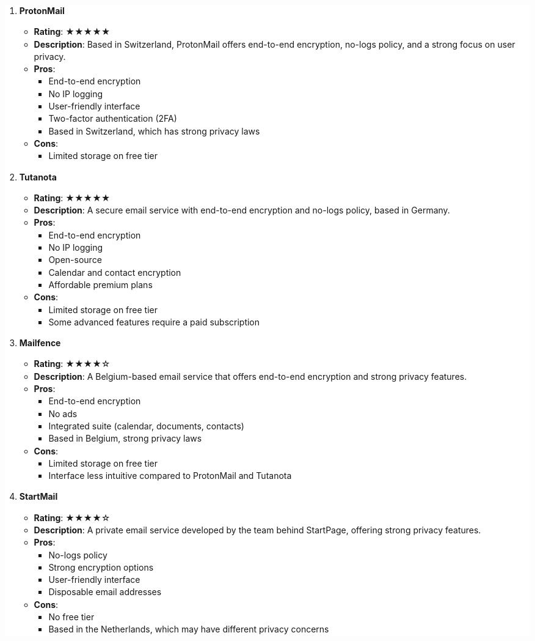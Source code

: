 1. **ProtonMail**

   - **Rating**: ★★★★★
   - **Description**: Based in Switzerland, ProtonMail offers end-to-end encryption, no-logs policy, and a strong focus on user privacy.
   - **Pros**:
     - End-to-end encryption
     - No IP logging
     - User-friendly interface
     - Two-factor authentication (2FA)
     - Based in Switzerland, which has strong privacy laws
   - **Cons**:
     - Limited storage on free tier

2. **Tutanota**

   - **Rating**: ★★★★★
   - **Description**: A secure email service with end-to-end encryption and no-logs policy, based in Germany.
   - **Pros**:
     - End-to-end encryption
     - No IP logging
     - Open-source
     - Calendar and contact encryption
     - Affordable premium plans
   - **Cons**:
     - Limited storage on free tier
     - Some advanced features require a paid subscription

3. **Mailfence**

   - **Rating**: ★★★★☆
   - **Description**: A Belgium-based email service that offers end-to-end encryption and strong privacy features.
   - **Pros**:
     - End-to-end encryption
     - No ads
     - Integrated suite (calendar, documents, contacts)
     - Based in Belgium, strong privacy laws
   - **Cons**:
     - Limited storage on free tier
     - Interface less intuitive compared to ProtonMail and Tutanota

4. **StartMail**

   - **Rating**: ★★★★☆
   - **Description**: A private email service developed by the team behind StartPage, offering strong privacy features.
   - **Pros**:
     - No-logs policy
     - Strong encryption options
     - User-friendly interface
     - Disposable email addresses
   - **Cons**:
     - No free tier
     - Based in the Netherlands, which may have different privacy concerns

